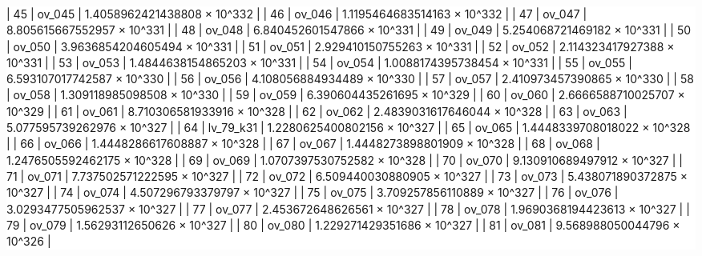 | 45 | ov_045 | 1.4058962421438808 × 10^332 |
| 46 | ov_046 | 1.1195464683514163 × 10^332 |
| 47 | ov_047 | 8.805615667552957 × 10^331 |
| 48 | ov_048 | 6.840452601547866 × 10^331 |
| 49 | ov_049 | 5.254068721469182 × 10^331 |
| 50 | ov_050 | 3.9636854204605494 × 10^331 |
| 51 | ov_051 | 2.929410150755263 × 10^331 |
| 52 | ov_052 | 2.114323417927388 × 10^331 |
| 53 | ov_053 | 1.4844638154865203 × 10^331 |
| 54 | ov_054 | 1.0088174395738454 × 10^331 |
| 55 | ov_055 | 6.593107017742587 × 10^330 |
| 56 | ov_056 | 4.108056884934489 × 10^330 |
| 57 | ov_057 | 2.410973457390865 × 10^330 |
| 58 | ov_058 | 1.309118985098508 × 10^330 |
| 59 | ov_059 | 6.390604435261695 × 10^329 |
| 60 | ov_060 | 2.6666588710025707 × 10^329 |
| 61 | ov_061 | 8.710306581933916 × 10^328 |
| 62 | ov_062 | 2.4839031617646044 × 10^328 |
| 63 | ov_063 | 5.077595739262976 × 10^327 |
| 64 | lv_79_k31 | 1.2280625400802156 × 10^327 |
| 65 | ov_065 | 1.4448339708018022 × 10^328 |
| 66 | ov_066 | 1.4448286617608887 × 10^328 |
| 67 | ov_067 | 1.4448273898801909 × 10^328 |
| 68 | ov_068 | 1.2476505592462175 × 10^328 |
| 69 | ov_069 | 1.0707397530752582 × 10^328 |
| 70 | ov_070 | 9.130910689497912 × 10^327 |
| 71 | ov_071 | 7.737502571222595 × 10^327 |
| 72 | ov_072 | 6.509440030880905 × 10^327 |
| 73 | ov_073 | 5.438071890372875 × 10^327 |
| 74 | ov_074 | 4.507296793379797 × 10^327 |
| 75 | ov_075 | 3.709257856110889 × 10^327 |
| 76 | ov_076 | 3.0293477505962537 × 10^327 |
| 77 | ov_077 | 2.453672648626561 × 10^327 |
| 78 | ov_078 | 1.9690368194423613 × 10^327 |
| 79 | ov_079 | 1.56293112650626 × 10^327 |
| 80 | ov_080 | 1.229271429351686 × 10^327 |
| 81 | ov_081 | 9.568988050044796 × 10^326 |